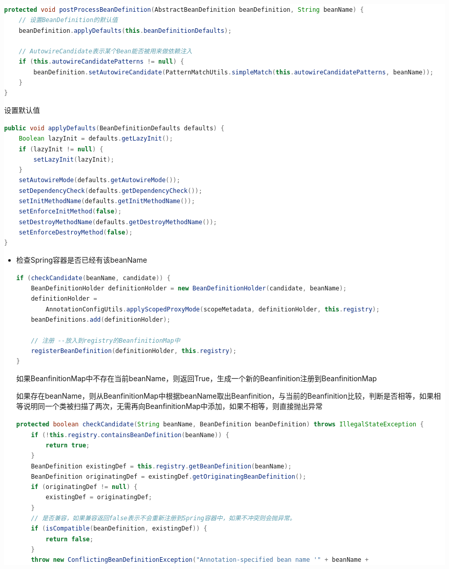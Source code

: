   ```java
  protected void postProcessBeanDefinition(AbstractBeanDefinition beanDefinition, String beanName) {
      // 设置BeanDefinition的默认值
      beanDefinition.applyDefaults(this.beanDefinitionDefaults);
  
      // AutowireCandidate表示某个Bean能否被用来做依赖注入
      if (this.autowireCandidatePatterns != null) {
          beanDefinition.setAutowireCandidate(PatternMatchUtils.simpleMatch(this.autowireCandidatePatterns, beanName));
      }
  }
  ```

  设置默认值

  ```java
  public void applyDefaults(BeanDefinitionDefaults defaults) {
      Boolean lazyInit = defaults.getLazyInit();
      if (lazyInit != null) {
          setLazyInit(lazyInit);
      }
      setAutowireMode(defaults.getAutowireMode());
      setDependencyCheck(defaults.getDependencyCheck());
      setInitMethodName(defaults.getInitMethodName());
      setEnforceInitMethod(false);
      setDestroyMethodName(defaults.getDestroyMethodName());
      setEnforceDestroyMethod(false);
  }
  ```

- 检查Spring容器是否已经有该beanName

  ```java
  if (checkCandidate(beanName, candidate)) {
      BeanDefinitionHolder definitionHolder = new BeanDefinitionHolder(candidate, beanName);
      definitionHolder =
          AnnotationConfigUtils.applyScopedProxyMode(scopeMetadata, definitionHolder, this.registry);
      beanDefinitions.add(definitionHolder);
  
      // 注册 --放入到registry的BeanfinitionMap中
      registerBeanDefinition(definitionHolder, this.registry);
  }
  ```

  如果BeanfinitionMap中不存在当前beanName，则返回True，生成一个新的Beanfinition注册到BeanfinitionMap

  如果存在beanName，则从BeanfinitionMap中根据beanName取出Beanfinition，与当前的Beanfinition比较，判断是否相等，如果相等说明同一个类被扫描了两次，无需再向BeanfinitionMap中添加，如果不相等，则直接抛出异常

  ```java
  protected boolean checkCandidate(String beanName, BeanDefinition beanDefinition) throws IllegalStateException {
      if (!this.registry.containsBeanDefinition(beanName)) {
          return true;
      }
      BeanDefinition existingDef = this.registry.getBeanDefinition(beanName);
      BeanDefinition originatingDef = existingDef.getOriginatingBeanDefinition();
      if (originatingDef != null) {
          existingDef = originatingDef;
      }
      // 是否兼容，如果兼容返回false表示不会重新注册到Spring容器中，如果不冲突则会抛异常。
      if (isCompatible(beanDefinition, existingDef)) {
          return false;
      }
      throw new ConflictingBeanDefinitionException("Annotation-specified bean name '" + beanName +
  ```